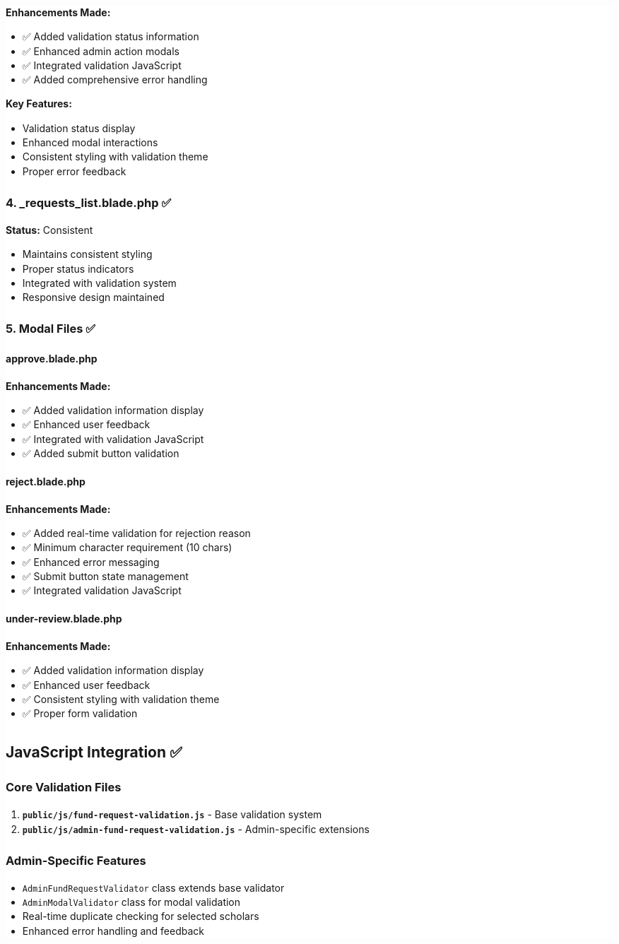**Enhancements Made:**
- ✅ Added validation status information
- ✅ Enhanced admin action modals
- ✅ Integrated validation JavaScript
- ✅ Added comprehensive error handling

**Key Features:**
- Validation status display
- Enhanced modal interactions
- Consistent styling with validation theme
- Proper error feedback

### 4. _requests_list.blade.php ✅

**Status:** Consistent
- Maintains consistent styling
- Proper status indicators
- Integrated with validation system
- Responsive design maintained

### 5. Modal Files ✅

#### approve.blade.php
**Enhancements Made:**
- ✅ Added validation information display
- ✅ Enhanced user feedback
- ✅ Integrated with validation JavaScript
- ✅ Added submit button validation

#### reject.blade.php
**Enhancements Made:**
- ✅ Added real-time validation for rejection reason
- ✅ Minimum character requirement (10 chars)
- ✅ Enhanced error messaging
- ✅ Submit button state management
- ✅ Integrated validation JavaScript

#### under-review.blade.php
**Enhancements Made:**
- ✅ Added validation information display
- ✅ Enhanced user feedback
- ✅ Consistent styling with validation theme
- ✅ Proper form validation

## JavaScript Integration ✅

### Core Validation Files
1. **`public/js/fund-request-validation.js`** - Base validation system
2. **`public/js/admin-fund-request-validation.js`** - Admin-specific extensions

### Admin-Specific Features
- `AdminFundRequestValidator` class extends base validator
- `AdminModalValidator` class for modal validation
- Real-time duplicate checking for selected scholars
- Enhanced error handling and feedback
